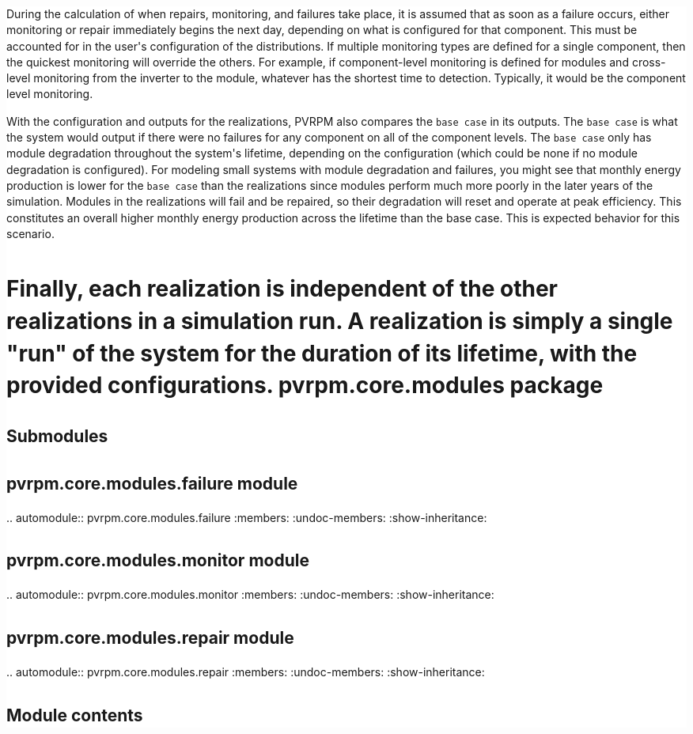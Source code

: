 During the calculation of when repairs, monitoring, and failures take place, it is assumed that as soon as a failure occurs, either monitoring or repair immediately begins the next day, depending on what is configured for that component. This must be accounted for in the user's configuration of the distributions. If multiple monitoring types are defined for a single component, then the quickest monitoring will override the others. For example, if component-level monitoring is defined for modules and cross-level monitoring from the inverter to the module, whatever has the shortest time to detection. Typically, it would be the component level monitoring.

With the configuration and outputs for the realizations, PVRPM also compares the ``base case`` in its outputs. The ``base case`` is what the system would output if there were no failures for any component on all of the component levels. The ``base case`` only has module degradation throughout the system's lifetime, depending on the configuration (which could be none if no module degradation is configured). For modeling small systems with module degradation and failures, you might see that monthly energy production is lower for the ``base case`` than the realizations since modules perform much more poorly in the later years of the simulation. Modules in the realizations will fail and be repaired, so their degradation will reset and operate at peak efficiency. This constitutes an overall higher monthly energy production across the lifetime than the base case. This is expected behavior for this scenario.

Finally, each realization is independent of the other realizations in a simulation run. A realization is simply a single "run" of the system for the duration of its lifetime, with the provided configurations.
pvrpm.core.modules package
==========================

Submodules
----------

pvrpm.core.modules.failure module
---------------------------------

.. automodule:: pvrpm.core.modules.failure
   :members:
   :undoc-members:
   :show-inheritance:

pvrpm.core.modules.monitor module
---------------------------------

.. automodule:: pvrpm.core.modules.monitor
   :members:
   :undoc-members:
   :show-inheritance:

pvrpm.core.modules.repair module
--------------------------------

.. automodule:: pvrpm.core.modules.repair
   :members:
   :undoc-members:
   :show-inheritance:

Module contents
---------------
